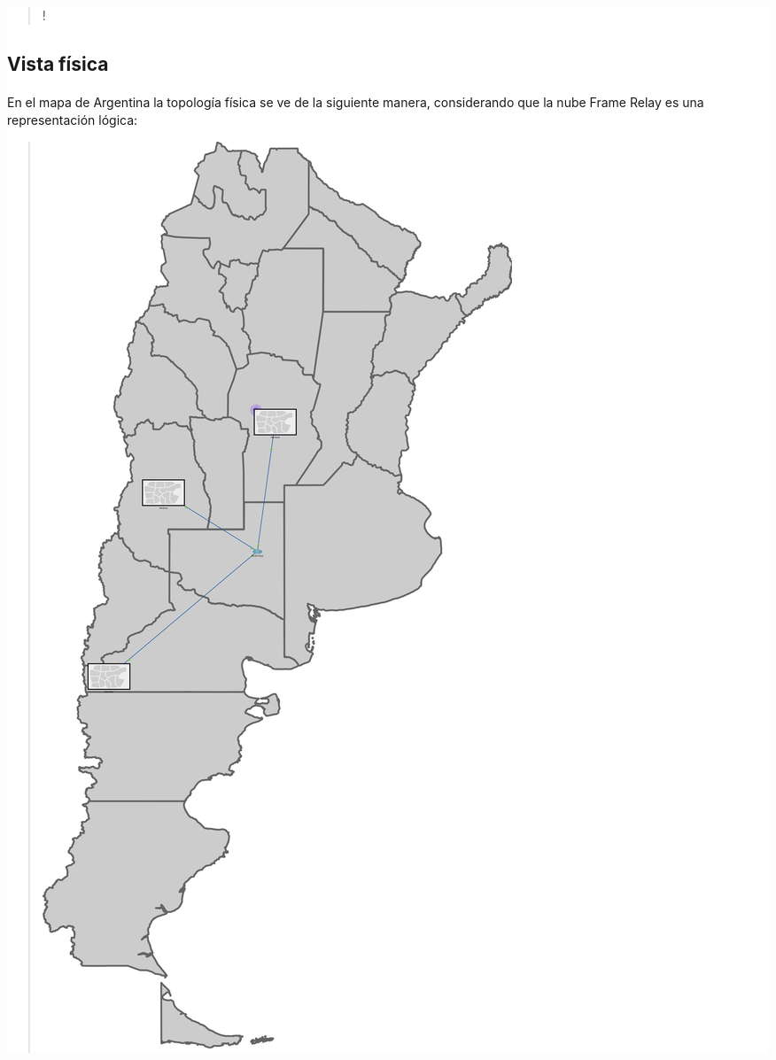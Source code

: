 > !
> ```

<div style="page-break-after: always"></div>

## Vista física

En el mapa de Argentina la topología física se ve de la siguiente manera, considerando que la nube Frame Relay es una representación lógica:

>![WAN_full_phy_top.png](./WAN_full_phy_top.png)
